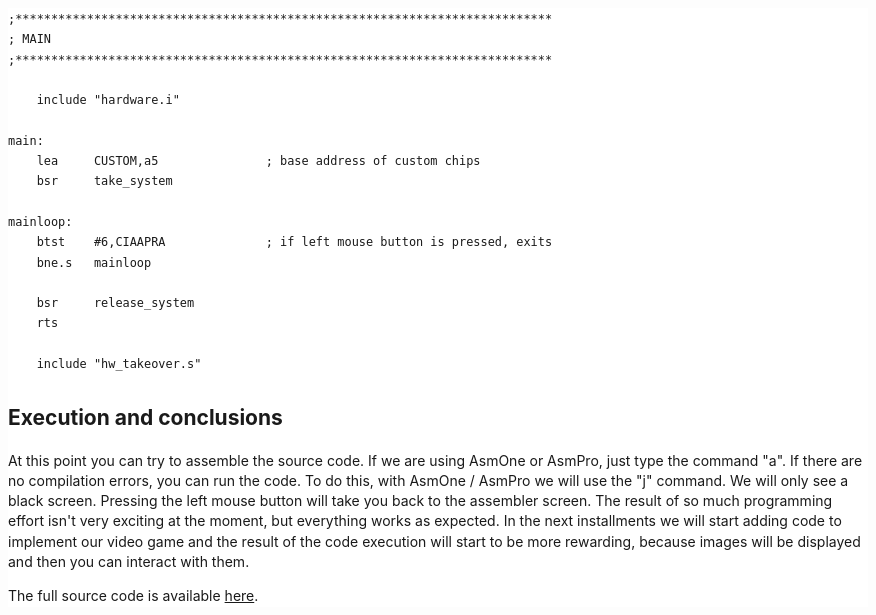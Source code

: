 
    ;***************************************************************************
    ; MAIN
    ;***************************************************************************

        include "hardware.i"

    main:
        lea     CUSTOM,a5               ; base address of custom chips
        bsr     take_system
        
    mainloop:
        btst    #6,CIAAPRA              ; if left mouse button is pressed, exits
        bne.s   mainloop

        bsr     release_system
        rts
        
        include	"hw_takeover.s"

## Execution and conclusions

At this point you can try to assemble the source code. If we are using AsmOne or AsmPro, just type the command "a".
If there are no compilation errors, you can run the code. To do this, with AsmOne / AsmPro we will use the "j" command.
We will only see a black screen. Pressing the left mouse button will take you back to the assembler screen.
The result of so much programming effort isn't very exciting at the moment, but everything works as expected. In the next installments we will start adding code to implement our video game and the result of the code execution will start to be more rewarding, because images will be displayed and then you can interact with them.

The full source code is available [here](https://github.com/stefanocoppi/amiga_game_prog/tree/master/src/hw_takeover).
